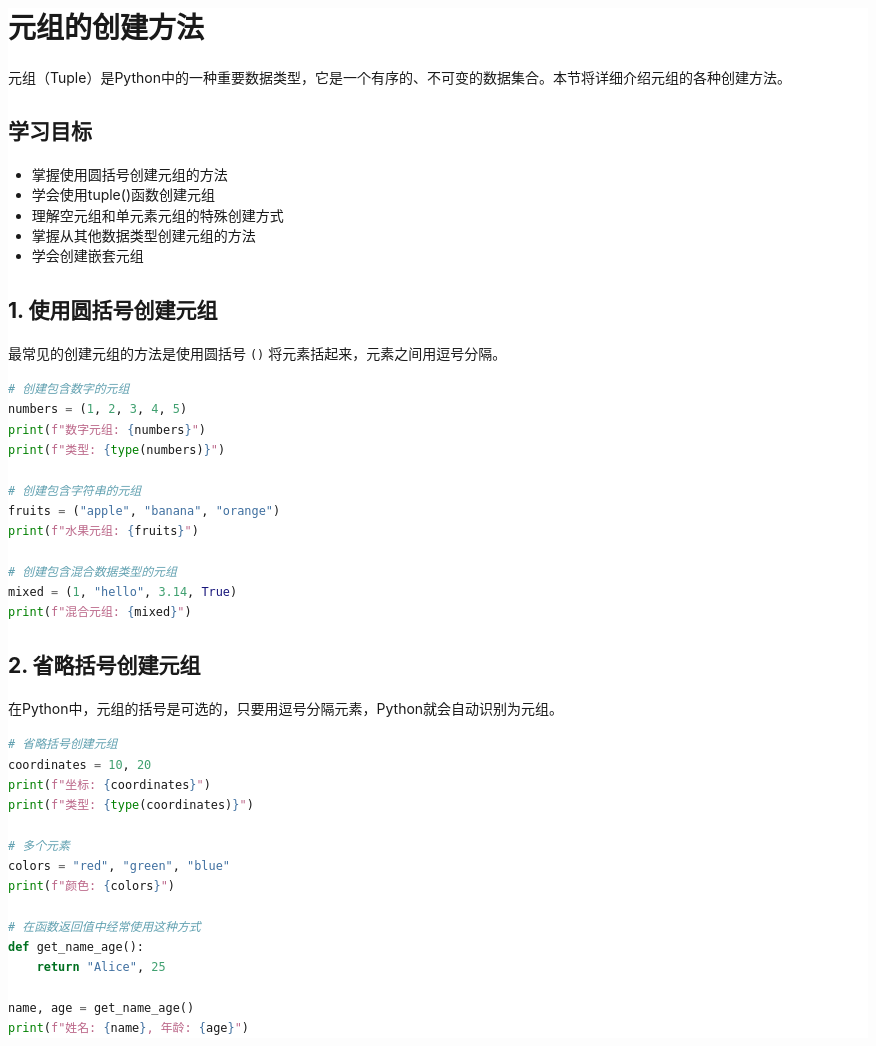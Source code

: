 # 元组的创建方法

元组（Tuple）是Python中的一种重要数据类型，它是一个有序的、不可变的数据集合。本节将详细介绍元组的各种创建方法。

## 学习目标

- 掌握使用圆括号创建元组的方法
- 学会使用tuple()函数创建元组
- 理解空元组和单元素元组的特殊创建方式
- 掌握从其他数据类型创建元组的方法
- 学会创建嵌套元组

## 1. 使用圆括号创建元组

最常见的创建元组的方法是使用圆括号 `()` 将元素括起来，元素之间用逗号分隔。

```python
# 创建包含数字的元组
numbers = (1, 2, 3, 4, 5)
print(f"数字元组: {numbers}")
print(f"类型: {type(numbers)}")

# 创建包含字符串的元组
fruits = ("apple", "banana", "orange")
print(f"水果元组: {fruits}")

# 创建包含混合数据类型的元组
mixed = (1, "hello", 3.14, True)
print(f"混合元组: {mixed}")
```

## 2. 省略括号创建元组

在Python中，元组的括号是可选的，只要用逗号分隔元素，Python就会自动识别为元组。

```python
# 省略括号创建元组
coordinates = 10, 20
print(f"坐标: {coordinates}")
print(f"类型: {type(coordinates)}")

# 多个元素
colors = "red", "green", "blue"
print(f"颜色: {colors}")

# 在函数返回值中经常使用这种方式
def get_name_age():
    return "Alice", 25

name, age = get_name_age()
print(f"姓名: {name}, 年龄: {age}")
```
